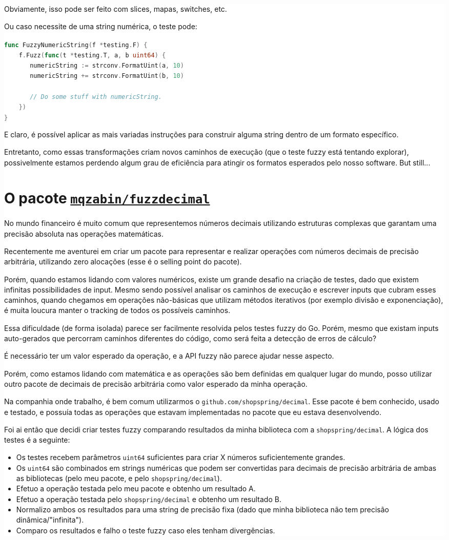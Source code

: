 Obviamente, isso pode ser feito com slices, mapas, switches, etc.

Ou caso necessite de uma string numérica, o teste pode:

```go
func FuzzyNumericString(f *testing.F) {  
    f.Fuzz(func(t *testing.T, a, b uint64) {  
       numericString := strconv.FormatUint(a, 10)  
       numericString += strconv.FormatUint(b, 10)  
  
       // Do some stuff with numericString.  
    })  
}
```

E claro, é possível aplicar as mais variadas instruções para construir alguma string dentro de um formato específico.

Entretanto, como essas transformações criam novos caminhos de execução (que o teste fuzzy está tentando explorar), possivelmente estamos perdendo algum grau de eficiência para atingir os formatos esperados pelo nosso software. But still...

# O pacote [`mqzabin/fuzzdecimal`](https://github.com/mqzabin/fuzzdecimal)

No mundo financeiro é muito comum que representemos números decimais utilizando estruturas complexas que garantam uma precisão absoluta nas operações matemáticas.

Recentemente me aventurei em criar um pacote para representar e realizar operações com números decimais de precisão arbitrária, utilizando zero alocações (esse é o selling point do pacote).

Porém, quando estamos lidando com valores numéricos, existe um grande desafio na criação de testes, dado que existem infinitas possibilidades de input. Mesmo sendo possível analisar os caminhos de execução e escrever inputs que cubram esses caminhos, quando chegamos em operações não-básicas que utilizam métodos iterativos (por exemplo divisão e exponenciação), é muita loucura manter o tracking de todos os possíveis caminhos.

Essa dificuldade (de forma isolada) parece ser facilmente resolvida pelos testes fuzzy do Go. Porém, mesmo que existam inputs auto-gerados que percorram caminhos diferentes do código, como será feita a detecção de erros de cálculo?

É necessário ter um valor esperado da operação, e a API fuzzy não parece ajudar nesse aspecto.

Porém, como estamos lidando com matemática e as operações são bem definidas em qualquer lugar do mundo, posso utilizar outro pacote de decimais de precisão arbitrária como valor esperado da minha operação.

Na companhia onde trabalho, é bem comum utilizarmos o `github.com/shopspring/decimal`. Esse pacote é bem conhecido, usado e testado, e possuía todas as operações que estavam implementadas no pacote que eu estava desenvolvendo.

Foi ai então que decidi criar testes fuzzy comparando resultados da minha biblioteca com a `shopspring/decimal`. A lógica dos testes é a seguinte:

- Os testes recebem parâmetros `uint64` suficientes para criar X números suficientemente grandes.
- Os `uint64` são combinados em strings numéricas que podem ser convertidas para decimais de precisão arbitrária de ambas as bibliotecas (pelo meu pacote, e pelo `shopspring/decimal`).
- Efetuo a operação testada pelo meu pacote e obtenho um resultado A.
- Efetuo a operação testada pelo `shopspring/decimal` e obtenho um resultado B.
- Normalizo ambos os resultados para uma string de precisão fixa (dado que minha biblioteca não tem precisão dinâmica/"infinita").
- Comparo os resultados e falho o teste fuzzy caso eles tenham divergências.
